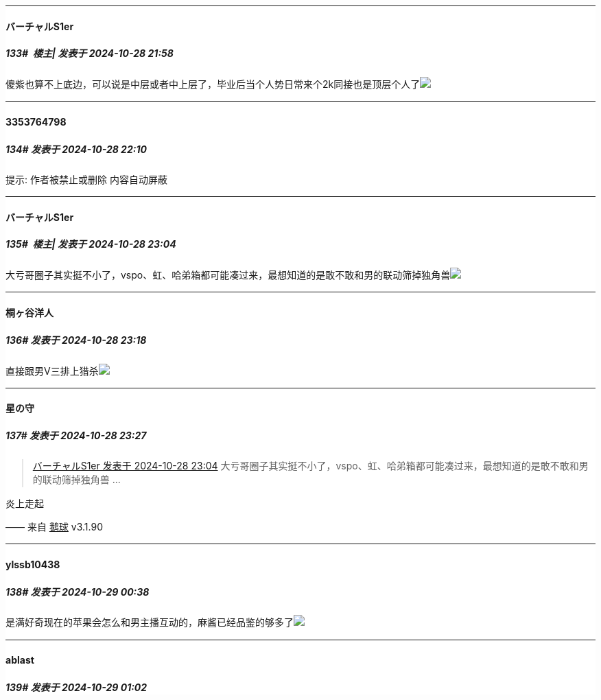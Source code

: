 *****

####  バーチャルS1er  
##### 133#         楼主| 发表于 2024-10-28 21:58

傻紫也算不上底边，可以说是中层或者中上层了，毕业后当个人势日常来个2k同接也是顶层个人了<img src="https://static.saraba1st.com/image/smiley/face2017/067.png" referrerpolicy="no-referrer">

*****

####  3353764798  
##### 134#       发表于 2024-10-28 22:10

提示: 作者被禁止或删除 内容自动屏蔽

*****

####  バーチャルS1er  
##### 135#         楼主| 发表于 2024-10-28 23:04

大亏哥圈子其实挺不小了，vspo、虹、哈弟箱都可能凑过来，最想知道的是敢不敢和男的联动筛掉独角兽<img src="https://static.saraba1st.com/image/smiley/face2017/037.png" referrerpolicy="no-referrer">

*****

####  桐ヶ谷洋人  
##### 136#       发表于 2024-10-28 23:18

直接跟男V三排上猎杀<img src="https://static.saraba1st.com/image/smiley/face2017/066.png" referrerpolicy="no-referrer">

*****

####  星の守  
##### 137#       发表于 2024-10-28 23:27

<blockquote><a href="httphttps://bbs.saraba1st.com/2b/forum.php?mod=redirect&amp;goto=findpost&amp;pid=66564044&amp;ptid=2204490" target="_blank">バーチャルS1er 发表于 2024-10-28 23:04</a>
大亏哥圈子其实挺不小了，vspo、虹、哈弟箱都可能凑过来，最想知道的是敢不敢和男的联动筛掉独角兽 ...</blockquote>
炎上走起

—— 来自 [鹅球](https://www.pgyer.com/GcUxKd4w) v3.1.90

*****

####  ylssb10438  
##### 138#       发表于 2024-10-29 00:38

是满好奇现在的苹果会怎么和男主播互动的，麻酱已经品鉴的够多了<img src="https://static.saraba1st.com/image/smiley/face2017/009.gif" referrerpolicy="no-referrer">

*****

####  ablast  
##### 139#       发表于 2024-10-29 01:02
